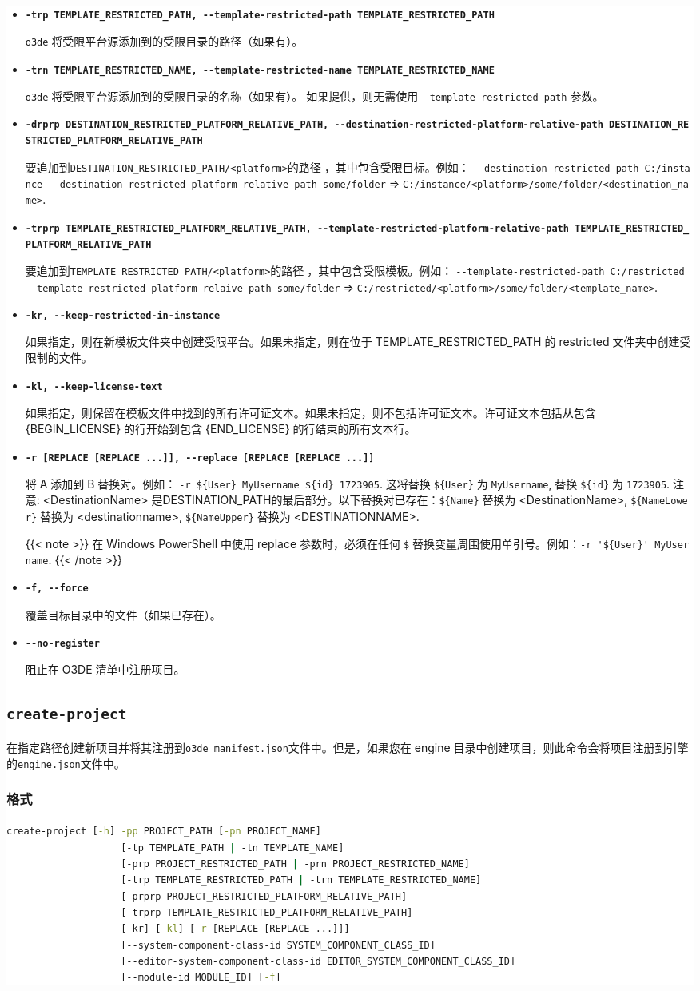 - **`-trp TEMPLATE_RESTRICTED_PATH, --template-restricted-path TEMPLATE_RESTRICTED_PATH`**

  `o3de` 将受限平台源添加到的受限目录的路径（如果有）。

- **`-trn TEMPLATE_RESTRICTED_NAME, --template-restricted-name TEMPLATE_RESTRICTED_NAME`**

  `o3de` 将受限平台源添加到的受限目录的名称（如果有）。 如果提供，则无需使用`--template-restricted-path` 参数。

- **`-drprp DESTINATION_RESTRICTED_PLATFORM_RELATIVE_PATH, --destination-restricted-platform-relative-path DESTINATION_RESTRICTED_PLATFORM_RELATIVE_PATH`**

  要追加到`DESTINATION_RESTRICTED_PATH/<platform>`的路径 ，其中包含受限目标。例如： `--destination-restricted-path C:/instance --destination-restricted-platform-relative-path some/folder` => `C:/instance/<platform>/some/folder/<destination_name>`.

- **`-trprp TEMPLATE_RESTRICTED_PLATFORM_RELATIVE_PATH, --template-restricted-platform-relative-path TEMPLATE_RESTRICTED_PLATFORM_RELATIVE_PATH`**

  要追加到`TEMPLATE_RESTRICTED_PATH/<platform>`的路径 ，其中包含受限模板。例如： `--template-restricted-path C:/restricted --template-restricted-platform-relaive-path some/folder` => `C:/restricted/<platform>/some/folder/<template_name>`.

- **`-kr, --keep-restricted-in-instance`**

  如果指定，则在新模板文件夹中创建受限平台。如果未指定，则在位于 TEMPLATE_RESTRICTED_PATH 的 restricted 文件夹中创建受限制的文件。

- **`-kl, --keep-license-text`**

  如果指定，则保留在模板文件中找到的所有许可证文本。如果未指定，则不包括许可证文本。许可证文本包括从包含 {BEGIN_LICENSE} 的行开始到包含 {END_LICENSE} 的行结束的所有文本行。

- **`-r [REPLACE [REPLACE ...]], --replace [REPLACE [REPLACE ...]]`**

  将 A 添加到 B 替换对。例如： `-r ${User} MyUsername ${id} 1723905`. 这将替换 `${User}` 为 `MyUsername`, 替换 `${id}` 为 `1723905`. 注意: \<DestinationName\> 是DESTINATION_PATH的最后部分。以下替换对已存在：`${Name}` 替换为 \<DestinationName\>, `${NameLower}` 替换为 \<destinationname\>, `${NameUpper}` 替换为 \<DESTINATIONNAME\>.

  {{< note >}}
在 Windows PowerShell 中使用 replace 参数时，必须在任何 `$` 替换变量周围使用单引号。例如：`-r '${User}' MyUsername`.
  {{< /note >}}

- **`-f, --force`**

  覆盖目标目录中的文件（如果已存在）。

- **`--no-register`**

  阻止在 O3DE 清单中注册项目。




## `create-project`

在指定路径创建新项目并将其注册到`o3de_manifest.json`文件中。但是，如果您在 engine 目录中创建项目，则此命令会将项目注册到引擎的`engine.json`文件中。

### 格式

``` cmd
create-project [-h] -pp PROJECT_PATH [-pn PROJECT_NAME]
                    [-tp TEMPLATE_PATH | -tn TEMPLATE_NAME]
                    [-prp PROJECT_RESTRICTED_PATH | -prn PROJECT_RESTRICTED_NAME]
                    [-trp TEMPLATE_RESTRICTED_PATH | -trn TEMPLATE_RESTRICTED_NAME]
                    [-prprp PROJECT_RESTRICTED_PLATFORM_RELATIVE_PATH]
                    [-trprp TEMPLATE_RESTRICTED_PLATFORM_RELATIVE_PATH]
                    [-kr] [-kl] [-r [REPLACE [REPLACE ...]]]
                    [--system-component-class-id SYSTEM_COMPONENT_CLASS_ID]
                    [--editor-system-component-class-id EDITOR_SYSTEM_COMPONENT_CLASS_ID]
                    [--module-id MODULE_ID] [-f]
```
